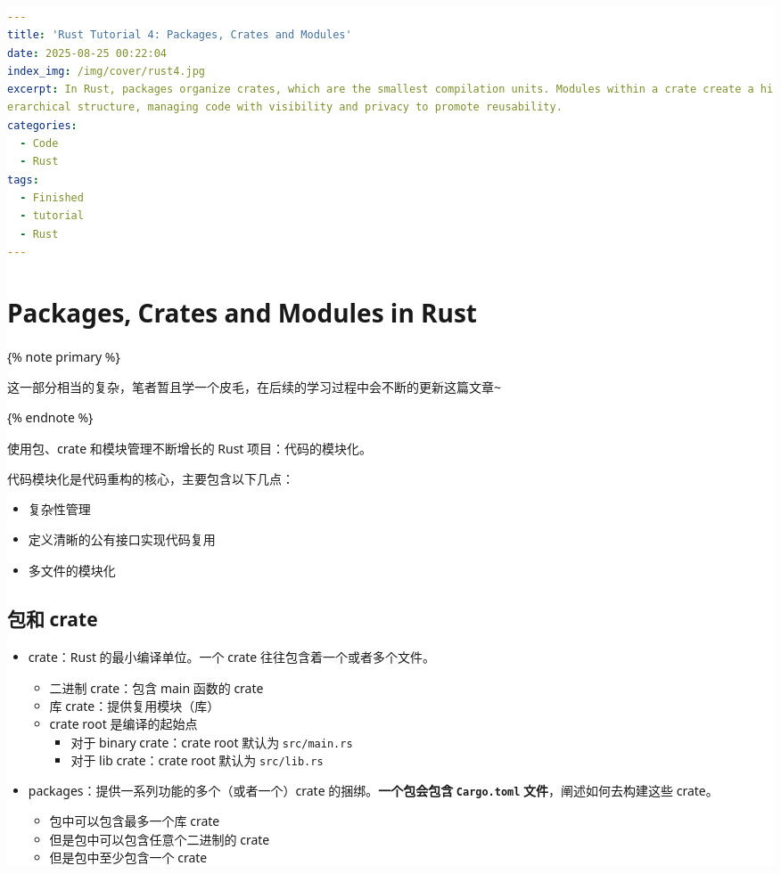 ```yaml
---
title: 'Rust Tutorial 4: Packages, Crates and Modules'
date: 2025-08-25 00:22:04
index_img: /img/cover/rust4.jpg
excerpt: In Rust, packages organize crates, which are the smallest compilation units. Modules within a crate create a hierarchical structure, managing code with visibility and privacy to promote reusability.
categories:
  - Code
  - Rust
tags:
  - Finished
  - tutorial
  - Rust
---
```


<style>
  html, body, .markdown-body {
    font-family: Georgia, sans, serif;
  }
</style>

# Packages, Crates and Modules in Rust

{% note primary %}

这一部分相当的复杂，笔者暂且学一个皮毛，在后续的学习过程中会不断的更新这篇文章~

{% endnote %}

使用包、crate 和模块管理不断增长的 Rust 项目：代码的模块化。

代码模块化是代码重构的核心，主要包含以下几点：

- 复杂性管理

- 定义清晰的公有接口实现代码复用

- 多文件的模块化

## 包和 crate

- crate：Rust 的最小编译单位。一个 crate 往往包含着一个或者多个文件。

    - 二进制 crate：包含 main 函数的 crate
    - 库 crate：提供复用模块（库）
    - crate root 是编译的起始点
        - 对于 binary crate：crate root 默认为 `src/main.rs`
        - 对于 lib crate：crate root 默认为 `src/lib.rs`

- packages：提供一系列功能的多个（或者一个）crate 的捆绑。**一个包会包含 `Cargo.toml` 文件**，阐述如何去构建这些 crate。
    - 包中可以包含最多一个库 crate
    - 但是包中可以包含任意个二进制的 crate
    - 但是包中至少包含一个 crate
